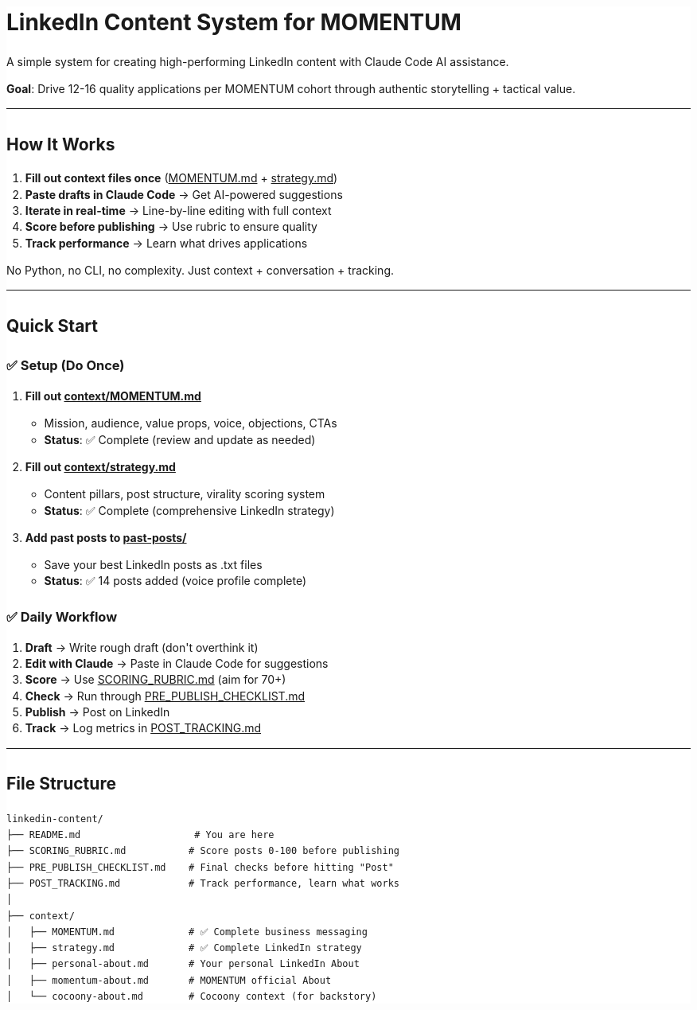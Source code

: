 # LinkedIn Content System for MOMENTUM

A simple system for creating high-performing LinkedIn content with Claude Code AI assistance.

**Goal**: Drive 12-16 quality applications per MOMENTUM cohort through authentic storytelling + tactical value.

---

## How It Works

1. **Fill out context files once** ([MOMENTUM.md](context/MOMENTUM.md) + [strategy.md](context/strategy.md))
2. **Paste drafts in Claude Code** → Get AI-powered suggestions
3. **Iterate in real-time** → Line-by-line editing with full context
4. **Score before publishing** → Use rubric to ensure quality
5. **Track performance** → Learn what drives applications

No Python, no CLI, no complexity. Just context + conversation + tracking.

---

## Quick Start

### ✅ Setup (Do Once)

1. **Fill out [context/MOMENTUM.md](context/MOMENTUM.md)**
   - Mission, audience, value props, voice, objections, CTAs
   - **Status**: ✅ Complete (review and update as needed)

2. **Fill out [context/strategy.md](context/strategy.md)**
   - Content pillars, post structure, virality scoring system
   - **Status**: ✅ Complete (comprehensive LinkedIn strategy)

3. **Add past posts to [past-posts/](past-posts/)**
   - Save your best LinkedIn posts as .txt files
   - **Status**: ✅ 14 posts added (voice profile complete)

### ✅ Daily Workflow

1. **Draft** → Write rough draft (don't overthink it)
2. **Edit with Claude** → Paste in Claude Code for suggestions
3. **Score** → Use [SCORING_RUBRIC.md](SCORING_RUBRIC.md) (aim for 70+)
4. **Check** → Run through [PRE_PUBLISH_CHECKLIST.md](PRE_PUBLISH_CHECKLIST.md)
5. **Publish** → Post on LinkedIn
6. **Track** → Log metrics in [POST_TRACKING.md](POST_TRACKING.md)

---

## File Structure

```
linkedin-content/
├── README.md                    # You are here
├── SCORING_RUBRIC.md           # Score posts 0-100 before publishing
├── PRE_PUBLISH_CHECKLIST.md    # Final checks before hitting "Post"
├── POST_TRACKING.md            # Track performance, learn what works
│
├── context/
│   ├── MOMENTUM.md             # ✅ Complete business messaging
│   ├── strategy.md             # ✅ Complete LinkedIn strategy
│   ├── personal-about.md       # Your personal LinkedIn About
│   ├── momentum-about.md       # MOMENTUM official About
│   └── cocoony-about.md        # Cocoony context (for backstory)
```
